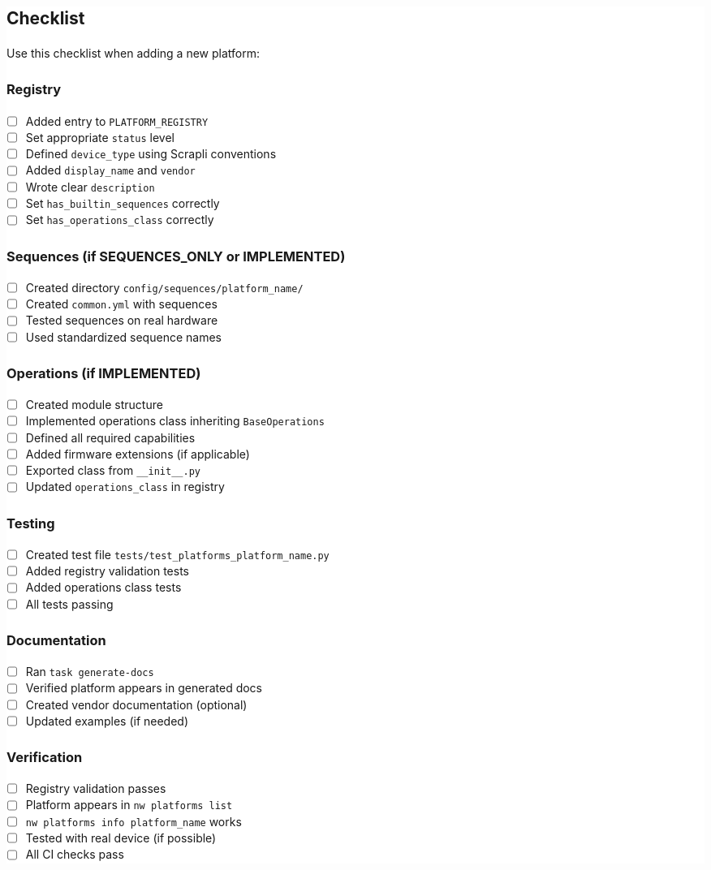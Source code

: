 ## Checklist

Use this checklist when adding a new platform:

### Registry

- [ ] Added entry to `PLATFORM_REGISTRY`
- [ ] Set appropriate `status` level
- [ ] Defined `device_type` using Scrapli conventions
- [ ] Added `display_name` and `vendor`
- [ ] Wrote clear `description`
- [ ] Set `has_builtin_sequences` correctly
- [ ] Set `has_operations_class` correctly

### Sequences (if SEQUENCES_ONLY or IMPLEMENTED)

- [ ] Created directory `config/sequences/platform_name/`
- [ ] Created `common.yml` with sequences
- [ ] Tested sequences on real hardware
- [ ] Used standardized sequence names

### Operations (if IMPLEMENTED)

- [ ] Created module structure
- [ ] Implemented operations class inheriting `BaseOperations`
- [ ] Defined all required capabilities
- [ ] Added firmware extensions (if applicable)
- [ ] Exported class from `__init__.py`
- [ ] Updated `operations_class` in registry

### Testing

- [ ] Created test file `tests/test_platforms_platform_name.py`
- [ ] Added registry validation tests
- [ ] Added operations class tests
- [ ] All tests passing

### Documentation

- [ ] Ran `task generate-docs`
- [ ] Verified platform appears in generated docs
- [ ] Created vendor documentation (optional)
- [ ] Updated examples (if needed)

### Verification

- [ ] Registry validation passes
- [ ] Platform appears in `nw platforms list`
- [ ] `nw platforms info platform_name` works
- [ ] Tested with real device (if possible)
- [ ] All CI checks pass
